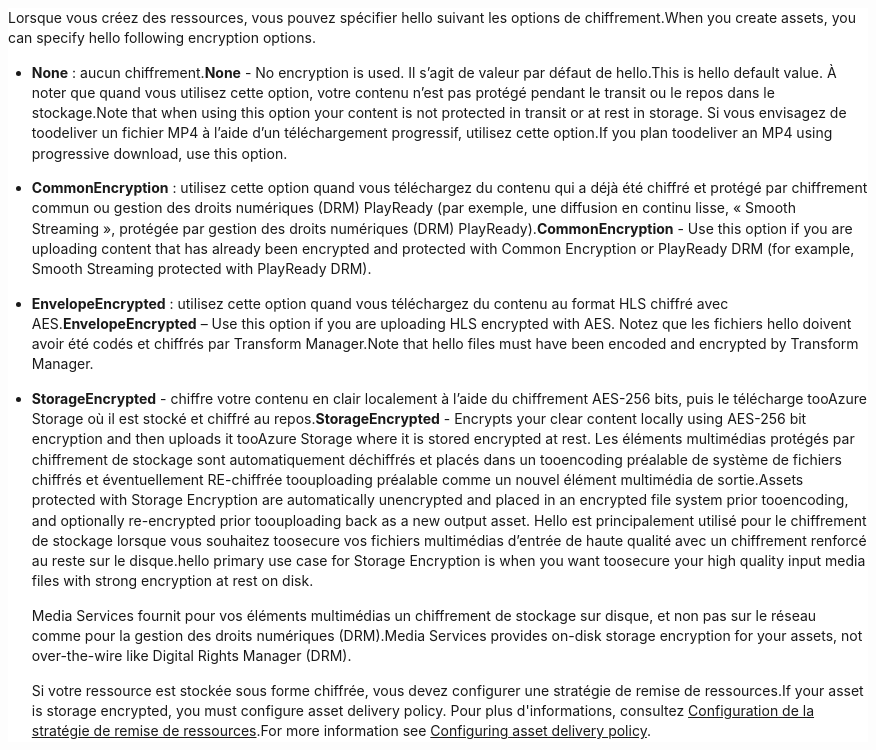 <span data-ttu-id="f9e0a-122">Lorsque vous créez des ressources, vous pouvez spécifier hello suivant les options de chiffrement.</span><span class="sxs-lookup"><span data-stu-id="f9e0a-122">When you create assets, you can specify hello following encryption options.</span></span> 

* <span data-ttu-id="f9e0a-123">**None** : aucun chiffrement.</span><span class="sxs-lookup"><span data-stu-id="f9e0a-123">**None** - No encryption is used.</span></span> <span data-ttu-id="f9e0a-124">Il s’agit de valeur par défaut de hello.</span><span class="sxs-lookup"><span data-stu-id="f9e0a-124">This is hello default value.</span></span> <span data-ttu-id="f9e0a-125">À noter que quand vous utilisez cette option, votre contenu n’est pas protégé pendant le transit ou le repos dans le stockage.</span><span class="sxs-lookup"><span data-stu-id="f9e0a-125">Note that when using this option your content is not protected in transit or at rest in storage.</span></span>
  <span data-ttu-id="f9e0a-126">Si vous envisagez de toodeliver un fichier MP4 à l’aide d’un téléchargement progressif, utilisez cette option.</span><span class="sxs-lookup"><span data-stu-id="f9e0a-126">If you plan toodeliver an MP4 using progressive download, use this option.</span></span> 
* <span data-ttu-id="f9e0a-127">**CommonEncryption** : utilisez cette option quand vous téléchargez du contenu qui a déjà été chiffré et protégé par chiffrement commun ou gestion des droits numériques (DRM) PlayReady (par exemple, une diffusion en continu lisse, « Smooth Streaming », protégée par gestion des droits numériques (DRM) PlayReady).</span><span class="sxs-lookup"><span data-stu-id="f9e0a-127">**CommonEncryption** - Use this option if you are uploading content that has already been encrypted and protected with Common Encryption or PlayReady DRM (for example, Smooth Streaming protected with PlayReady DRM).</span></span>
* <span data-ttu-id="f9e0a-128">**EnvelopeEncrypted** : utilisez cette option quand vous téléchargez du contenu au format HLS chiffré avec AES.</span><span class="sxs-lookup"><span data-stu-id="f9e0a-128">**EnvelopeEncrypted** – Use this option if you are uploading HLS encrypted with AES.</span></span> <span data-ttu-id="f9e0a-129">Notez que les fichiers hello doivent avoir été codés et chiffrés par Transform Manager.</span><span class="sxs-lookup"><span data-stu-id="f9e0a-129">Note that hello files must have been encoded and encrypted by Transform Manager.</span></span>
* <span data-ttu-id="f9e0a-130">**StorageEncrypted** - chiffre votre contenu en clair localement à l’aide du chiffrement AES-256 bits, puis le télécharge tooAzure Storage où il est stocké et chiffré au repos.</span><span class="sxs-lookup"><span data-stu-id="f9e0a-130">**StorageEncrypted** - Encrypts your clear content locally using AES-256 bit encryption and then uploads it tooAzure Storage where it is stored encrypted at rest.</span></span> <span data-ttu-id="f9e0a-131">Les éléments multimédias protégés par chiffrement de stockage sont automatiquement déchiffrés et placés dans un tooencoding préalable de système de fichiers chiffrés et éventuellement RE-chiffrée toouploading préalable comme un nouvel élément multimédia de sortie.</span><span class="sxs-lookup"><span data-stu-id="f9e0a-131">Assets protected with Storage Encryption are automatically unencrypted and placed in an encrypted file system prior tooencoding, and optionally re-encrypted prior toouploading back as a new output asset.</span></span> <span data-ttu-id="f9e0a-132">Hello est principalement utilisé pour le chiffrement de stockage lorsque vous souhaitez toosecure vos fichiers multimédias d’entrée de haute qualité avec un chiffrement renforcé au reste sur le disque.</span><span class="sxs-lookup"><span data-stu-id="f9e0a-132">hello primary use case for Storage Encryption is when you want toosecure your high quality input media files with strong encryption at rest on disk.</span></span>
  
    <span data-ttu-id="f9e0a-133">Media Services fournit pour vos éléments multimédias un chiffrement de stockage sur disque, et non pas sur le réseau comme pour la gestion des droits numériques (DRM).</span><span class="sxs-lookup"><span data-stu-id="f9e0a-133">Media Services provides on-disk storage encryption for your assets, not over-the-wire like Digital Rights Manager (DRM).</span></span>
  
    <span data-ttu-id="f9e0a-134">Si votre ressource est stockée sous forme chiffrée, vous devez configurer une stratégie de remise de ressources.</span><span class="sxs-lookup"><span data-stu-id="f9e0a-134">If your asset is storage encrypted, you must configure asset delivery policy.</span></span> <span data-ttu-id="f9e0a-135">Pour plus d'informations, consultez [Configuration de la stratégie de remise de ressources](media-services-dotnet-configure-asset-delivery-policy.md).</span><span class="sxs-lookup"><span data-stu-id="f9e0a-135">For more information see [Configuring asset delivery policy](media-services-dotnet-configure-asset-delivery-policy.md).</span></span>
